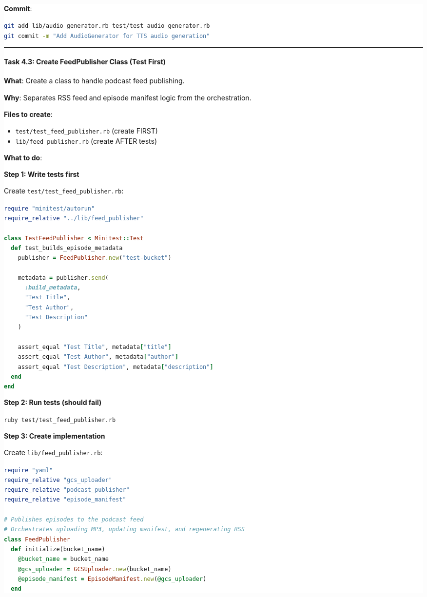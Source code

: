 **Commit**:
```bash
git add lib/audio_generator.rb test/test_audio_generator.rb
git commit -m "Add AudioGenerator for TTS audio generation"
```

---

#### Task 4.3: Create FeedPublisher Class (Test First)

**What**: Create a class to handle podcast feed publishing.

**Why**: Separates RSS feed and episode manifest logic from the orchestration.

**Files to create**:
- `test/test_feed_publisher.rb` (create FIRST)
- `lib/feed_publisher.rb` (create AFTER tests)

**What to do**:

**Step 1: Write tests first**

Create `test/test_feed_publisher.rb`:

```ruby
require "minitest/autorun"
require_relative "../lib/feed_publisher"

class TestFeedPublisher < Minitest::Test
  def test_builds_episode_metadata
    publisher = FeedPublisher.new("test-bucket")

    metadata = publisher.send(
      :build_metadata,
      "Test Title",
      "Test Author",
      "Test Description"
    )

    assert_equal "Test Title", metadata["title"]
    assert_equal "Test Author", metadata["author"]
    assert_equal "Test Description", metadata["description"]
  end
end
```

**Step 2: Run tests (should fail)**

```bash
ruby test/test_feed_publisher.rb
```

**Step 3: Create implementation**

Create `lib/feed_publisher.rb`:

```ruby
require "yaml"
require_relative "gcs_uploader"
require_relative "podcast_publisher"
require_relative "episode_manifest"

# Publishes episodes to the podcast feed
# Orchestrates uploading MP3, updating manifest, and regenerating RSS
class FeedPublisher
  def initialize(bucket_name)
    @bucket_name = bucket_name
    @gcs_uploader = GCSUploader.new(bucket_name)
    @episode_manifest = EpisodeManifest.new(@gcs_uploader)
  end

```